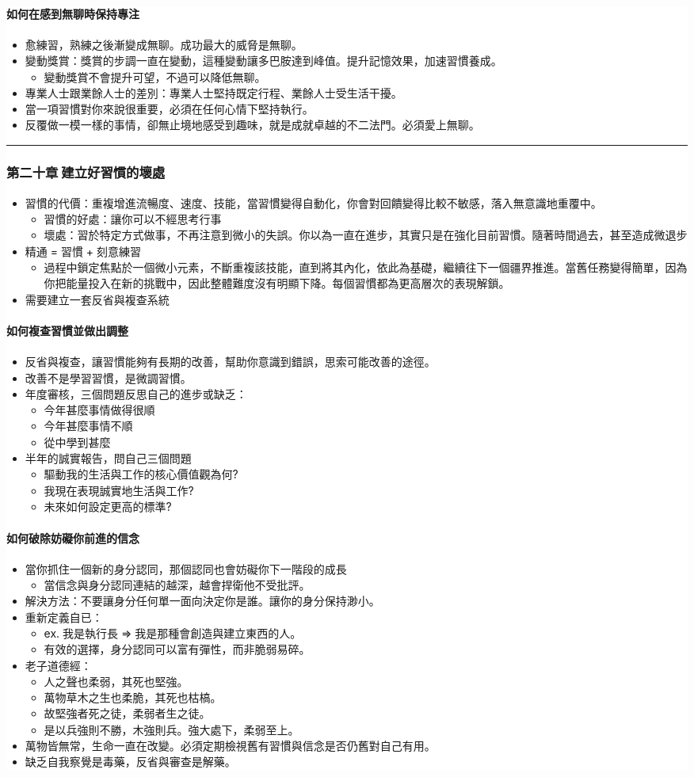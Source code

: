 #### 如何在感到無聊時保持專注
- 愈練習，熟練之後漸變成無聊。成功最大的威脅是無聊。
- 變動獎賞：獎賞的步調一直在變動，這種變動讓多巴胺達到峰值。提升記憶效果，加速習慣養成。
    - 變動獎賞不會提升可望，不過可以降低無聊。
- 專業人士跟業餘人士的差別：專業人士堅持既定行程、業餘人士受生活干擾。
- 當一項習慣對你來說很重要，必須在任何心情下堅持執行。
- 反覆做一模一樣的事情，卻無止境地感受到趣味，就是成就卓越的不二法門。必須愛上無聊。

--- 
### 第二十章 建立好習慣的壞處
- 習慣的代價：重複增進流暢度、速度、技能，當習慣變得自動化，你會對回饋變得比較不敏感，落入無意識地重覆中。
    - 習慣的好處：讓你可以不經思考行事
    - 壞處：習於特定方式做事，不再注意到微小的失誤。你以為一直在進步，其實只是在強化目前習慣。隨著時間過去，甚至造成微退步
- 精通 = 習慣 + 刻意練習
    - 過程中鎖定焦點於一個微小元素，不斷重複該技能，直到將其內化，依此為基礎，繼續往下一個疆界推進。當舊任務變得簡單，因為你把能量投入在新的挑戰中，因此整體難度沒有明顯下降。每個習慣都為更高層次的表現解鎖。
- 需要建立一套反省與複查系統

#### 如何複查習慣並做出調整
- 反省與複查，讓習慣能夠有長期的改善，幫助你意識到錯誤，思索可能改善的途徑。
- 改善不是學習習慣，是微調習慣。
- 年度審核，三個問題反思自己的進步或缺乏：
    - 今年甚麼事情做得很順
    - 今年甚麼事情不順
    - 從中學到甚麼
- 半年的誠實報告，問自己三個問題
    - 驅動我的生活與工作的核心價值觀為何?
    - 我現在表現誠實地生活與工作?
    - 未來如何設定更高的標準?

#### 如何破除妨礙你前進的信念
- 當你抓住一個新的身分認同，那個認同也會妨礙你下一階段的成長
    - 當信念與身分認同連結的越深，越會捍衛他不受批評。
- 解決方法：不要讓身分任何單一面向決定你是誰。讓你的身分保持渺小。
- 重新定義自已：
    - ex. 我是執行長 => 我是那種會創造與建立東西的人。
    - 有效的選擇，身分認同可以富有彈性，而非脆弱易碎。
- 老子道德經：
    - 人之聲也柔弱，其死也堅強。
    - 萬物草木之生也柔脆，其死也枯槁。
    - 故堅強者死之徒，柔弱者生之徒。
    - 是以兵強則不勝，木強則兵。強大處下，柔弱至上。
- 萬物皆無常，生命一直在改變。必須定期檢視舊有習慣與信念是否仍舊對自己有用。
- 缺乏自我察覺是毒藥，反省與審查是解藥。